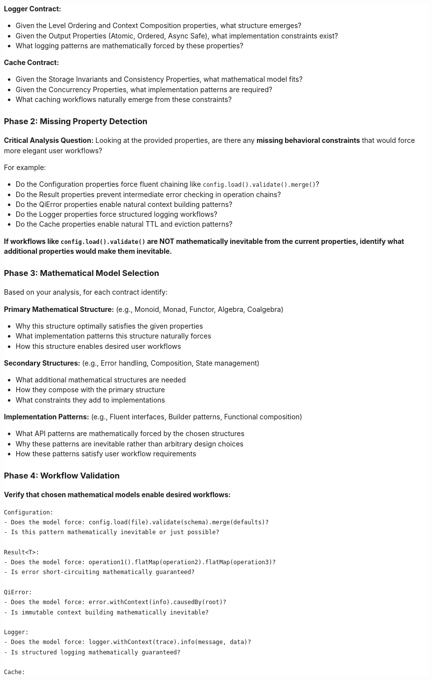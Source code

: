 **Logger Contract:**
- Given the Level Ordering and Context Composition properties, what structure emerges?
- Given the Output Properties (Atomic, Ordered, Async Safe), what implementation constraints exist?
- What logging patterns are mathematically forced by these properties?

**Cache Contract:**
- Given the Storage Invariants and Consistency Properties, what mathematical model fits?
- Given the Concurrency Properties, what implementation patterns are required?
- What caching workflows naturally emerge from these constraints?

### Phase 2: Missing Property Detection

**Critical Analysis Question:** 
Looking at the provided properties, are there any **missing behavioral constraints** that would force more elegant user workflows?

For example:
- Do the Configuration properties force fluent chaining like `config.load().validate().merge()`?
- Do the Result properties prevent intermediate error checking in operation chains?
- Do the QiError properties enable natural context building patterns?
- Do the Logger properties force structured logging workflows?
- Do the Cache properties enable natural TTL and eviction patterns?

**If workflows like `config.load().validate()` are NOT mathematically inevitable from the current properties, identify what additional properties would make them inevitable.**

### Phase 3: Mathematical Model Selection

Based on your analysis, for each contract identify:

**Primary Mathematical Structure:** (e.g., Monoid, Monad, Functor, Algebra, Coalgebra)
- Why this structure optimally satisfies the given properties
- What implementation patterns this structure naturally forces
- How this structure enables desired user workflows

**Secondary Structures:** (e.g., Error handling, Composition, State management)
- What additional mathematical structures are needed
- How they compose with the primary structure
- What constraints they add to implementations

**Implementation Patterns:** (e.g., Fluent interfaces, Builder patterns, Functional composition)
- What API patterns are mathematically forced by the chosen structures
- Why these patterns are inevitable rather than arbitrary design choices
- How these patterns satisfy user workflow requirements

### Phase 4: Workflow Validation

**Verify that chosen mathematical models enable desired workflows:**

```
Configuration: 
- Does the model force: config.load(file).validate(schema).merge(defaults)?
- Is this pattern mathematically inevitable or just possible?

Result<T>:
- Does the model force: operation1().flatMap(operation2).flatMap(operation3)?
- Is error short-circuiting mathematically guaranteed?

QiError:
- Does the model force: error.withContext(info).causedBy(root)?
- Is immutable context building mathematically inevitable?

Logger:
- Does the model force: logger.withContext(trace).info(message, data)?
- Is structured logging mathematically guaranteed?

Cache:
```
